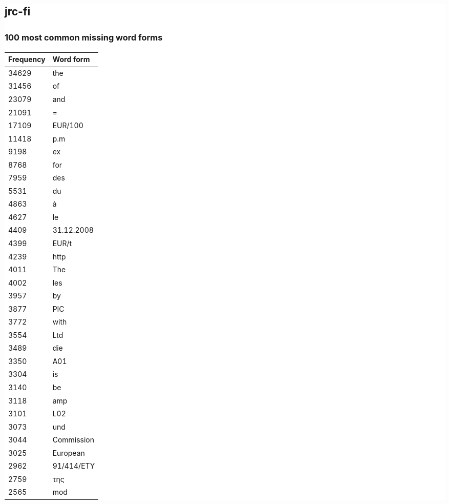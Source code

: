 ## jrc-fi ##

### 100 most common missing word forms ###

| **Frequency** | **Word form** |
|:--------------|:--------------|
| 34629 |  the         |
| 31456 |  of  |
| 23079 |  and         |
| 21091 |  =   |
| 17109 |  EUR/100     |
| 11418 |  p.m         |
| 9198 |  ex   |
| 8768 |  for  |
| 7959 |  des  |
| 5531 |  du   |
| 4863 |  à    |
| 4627 |  le   |
| 4409 |  31.12.2008   |
| 4399 |  EUR/t        |
| 4239 |  http   |
| 4011 |  The     |
| 4002 |  les  |
| 3957 |  by   |
| 3877 |  PIC  |
| 3772 |  with     |
| 3554 |  Ltd  |
| 3489 |  die  |
| 3350 |  A01  |
| 3304 |  is   |
| 3140 |  be   |
| 3118 |  amp  |
| 3101 |  L02  |
| 3073 |  und  |
| 3044 |  Commission   |
| 3025 |  European     |
| 2962 |  91/414/ETY   |
| 2759 |  της  |
| 2565 |  mod  |